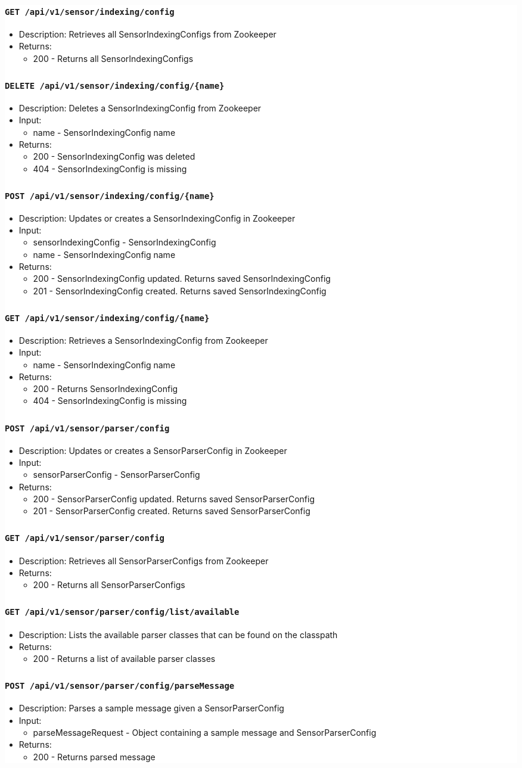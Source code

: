### `GET /api/v1/sensor/indexing/config`
  * Description: Retrieves all SensorIndexingConfigs from Zookeeper
  * Returns:
    * 200 - Returns all SensorIndexingConfigs

### `DELETE /api/v1/sensor/indexing/config/{name}`
  * Description: Deletes a SensorIndexingConfig from Zookeeper
  * Input:
    * name - SensorIndexingConfig name
  * Returns:
    * 200 - SensorIndexingConfig was deleted
    * 404 - SensorIndexingConfig is missing

### `POST /api/v1/sensor/indexing/config/{name}`
  * Description: Updates or creates a SensorIndexingConfig in Zookeeper
  * Input:
    * sensorIndexingConfig - SensorIndexingConfig
    * name - SensorIndexingConfig name
  * Returns:
    * 200 - SensorIndexingConfig updated. Returns saved SensorIndexingConfig
    * 201 - SensorIndexingConfig created. Returns saved SensorIndexingConfig

### `GET /api/v1/sensor/indexing/config/{name}`
  * Description: Retrieves a SensorIndexingConfig from Zookeeper
  * Input:
    * name - SensorIndexingConfig name
  * Returns:
    * 200 - Returns SensorIndexingConfig
    * 404 - SensorIndexingConfig is missing

### `POST /api/v1/sensor/parser/config`
  * Description: Updates or creates a SensorParserConfig in Zookeeper
  * Input:
    * sensorParserConfig - SensorParserConfig
  * Returns:
    * 200 - SensorParserConfig updated. Returns saved SensorParserConfig
    * 201 - SensorParserConfig created. Returns saved SensorParserConfig

### `GET /api/v1/sensor/parser/config`
  * Description: Retrieves all SensorParserConfigs from Zookeeper
  * Returns:
    * 200 - Returns all SensorParserConfigs

### `GET /api/v1/sensor/parser/config/list/available`
  * Description: Lists the available parser classes that can be found on the classpath
  * Returns:
    * 200 - Returns a list of available parser classes

### `POST /api/v1/sensor/parser/config/parseMessage`
  * Description: Parses a sample message given a SensorParserConfig
  * Input:
    * parseMessageRequest - Object containing a sample message and SensorParserConfig
  * Returns:
    * 200 - Returns parsed message

